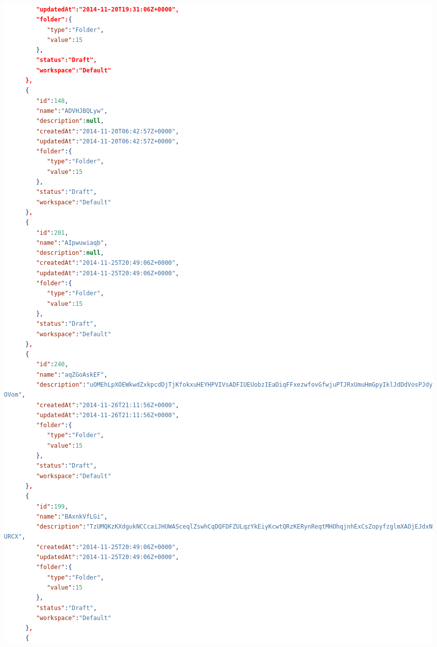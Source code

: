 ```json
         "updatedAt":"2014-11-20T19:31:06Z+0000",
         "folder":{
            "type":"Folder",
            "value":15
         },
         "status":"Draft",
         "workspace":"Default"
      },
      {
         "id":148,
         "name":"ADVHJBQLyw",
         "description":null,
         "createdAt":"2014-11-20T06:42:57Z+0000",
         "updatedAt":"2014-11-20T06:42:57Z+0000",
         "folder":{
            "type":"Folder",
            "value":15
         },
         "status":"Draft",
         "workspace":"Default"
      },
      {
         "id":201,
         "name":"AIpwuwiaqb",
         "description":null,
         "createdAt":"2014-11-25T20:49:06Z+0000",
         "updatedAt":"2014-11-25T20:49:06Z+0000",
         "folder":{
            "type":"Folder",
            "value":15
         },
         "status":"Draft",
         "workspace":"Default"
      },
      {
         "id":240,
         "name":"aqZGoAskEF",
         "description":"uOMEhLpXOEWkwdZxkpcdDjTjKfokxuHEYHPVIVsADFIUEUobzIEaDiqFFxezwfovGfwjuPTJRxUmuHmGpyIklJdDdVosPJdyOVom",
         "createdAt":"2014-11-26T21:11:56Z+0000",
         "updatedAt":"2014-11-26T21:11:56Z+0000",
         "folder":{
            "type":"Folder",
            "value":15
         },
         "status":"Draft",
         "workspace":"Default"
      },
      {
         "id":199,
         "name":"BAxnkVfLGi",
         "description":"TzUMQKzKXdgukNCCcaiJHUWASceqlZswhCqDQFDFZULqzYkEiyKcwtQRzKERynReqtMHOhqjnhExCsZopyfzglmXAOjEJdxNURCX",
         "createdAt":"2014-11-25T20:49:06Z+0000",
         "updatedAt":"2014-11-25T20:49:06Z+0000",
         "folder":{
            "type":"Folder",
            "value":15
         },
         "status":"Draft",
         "workspace":"Default"
      },
      {
```